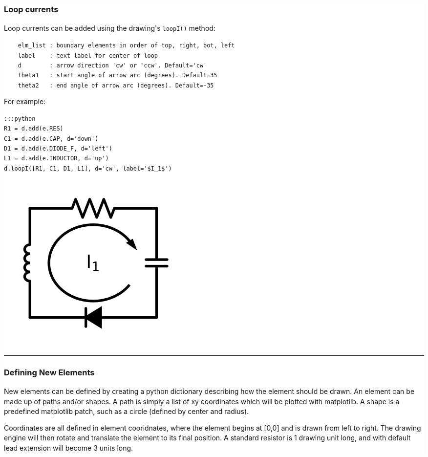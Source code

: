 

### Loop currents

Loop currents can be added using the drawing's `loopI()` method:

        elm_list : boundary elements in order of top, right, bot, left
        label    : text label for center of loop
        d        : arrow direction 'cw' or 'ccw'. Default='cw'
        theta1   : start angle of arrow arc (degrees). Default=35
        theta2   : end angle of arrow arc (degrees). Default=-35

For example:

    :::python
    R1 = d.add(e.RES)
    C1 = d.add(e.CAP, d='down')
    D1 = d.add(e.DIODE_F, d='left')
    L1 = d.add(e.INDUCTOR, d='up')
    d.loopI([R1, C1, D1, L1], d='cw', label='$I_1$')

![](img/loopi.svg)


-------------------------------------------------------

<a name="DefiningElements"></a>
### Defining New Elements

New elements can be defined by creating a python dictionary describing how the element should be drawn. An element can be made up of paths and/or shapes. A path is simply a list of xy coordinates which will be plotted with matplotlib. A shape is a predefined matplotlib patch, such as a circle (defined by center and radius).

Coordinates are all defined in element cooridnates, where the element begins
at [0,0] and is drawn from left to right. The drawing engine will then rotate
and translate the element to its final position. A standard resistor is
1 drawing unit long, and with default lead extension will become 3 units long.
